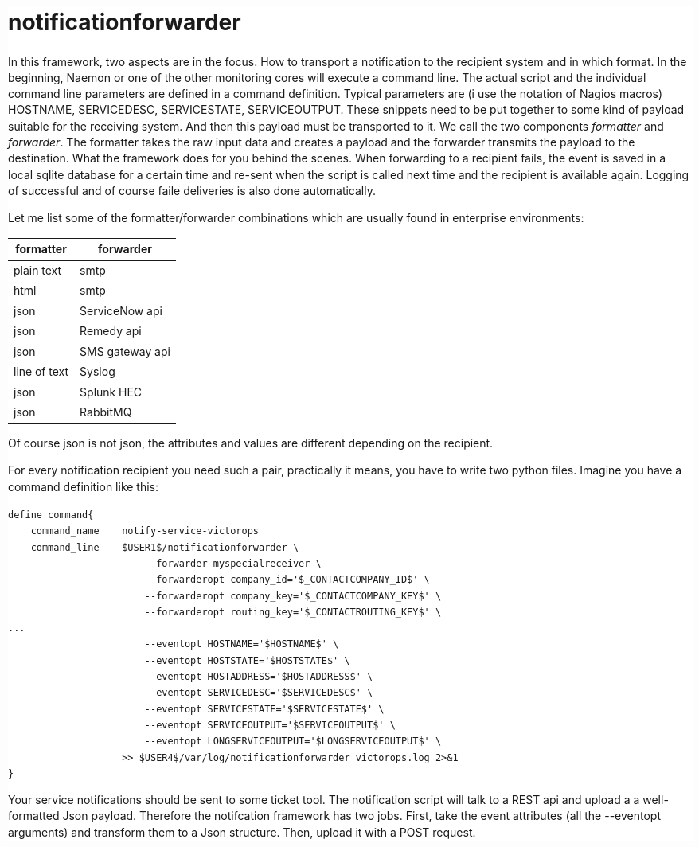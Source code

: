 # notificationforwarder

In this framework, two aspects are in the focus. How to transport a notification to the recipient system and in which format.
In the beginning, Naemon or one of the other monitoring cores will execute a command line. The actual script and the individual command line parameters are defined in a command definition. Typical parameters are (i use the notation of Nagios macros) HOSTNAME, SERVICEDESC, SERVICESTATE, SERVICEOUTPUT. These snippets need to be put together to some kind of payload suitable for the receiving system. And then this payload must be transported to it. We call the two components *formatter* and *forwarder*. The formatter takes the raw input data and creates a payload and the forwarder transmits the payload to the destination.
What the framework does for you behind the scenes. When forwarding to a recipient fails, the event is saved in a local sqlite database for a certain time and re-sent when the script is called next time and the recipient is available again. Logging of successful and of course faile deliveries is also done automatically.

Let me list some of the formatter/forwarder combinations which are usually found in enterprise environments:

|formatter     |forwarder |
|--------------|----------|
|plain text    |smtp      |
|html          |smtp      |
|json          |ServiceNow api|
|json          |Remedy api|
|json          |SMS gateway api|
|line of text  |Syslog |
|json          |Splunk HEC |
|json          |RabbitMQ |

Of course json is not json, the attributes and values are different depending on the recipient.


For every notification recipient you need such a pair, practically it means, you have to write two python files. 
Imagine you have a command definition like this:
```
define command{
    command_name    notify-service-victorops
    command_line    $USER1$/notificationforwarder \
                        --forwarder myspecialreceiver \
                        --forwarderopt company_id='$_CONTACTCOMPANY_ID$' \
                        --forwarderopt company_key='$_CONTACTCOMPANY_KEY$' \
                        --forwarderopt routing_key='$_CONTACTROUTING_KEY$' \
...
                        --eventopt HOSTNAME='$HOSTNAME$' \
                        --eventopt HOSTSTATE='$HOSTSTATE$' \
                        --eventopt HOSTADDRESS='$HOSTADDRESS$' \
                        --eventopt SERVICEDESC='$SERVICEDESC$' \
                        --eventopt SERVICESTATE='$SERVICESTATE$' \
                        --eventopt SERVICEOUTPUT='$SERVICEOUTPUT$' \
                        --eventopt LONGSERVICEOUTPUT='$LONGSERVICEOUTPUT$' \
                    >> $USER4$/var/log/notificationforwarder_victorops.log 2>&1
}
```
Your service notifications should be sent to some ticket tool. The notification script will talk to a REST api and upload a a well-formatted Json payload. Therefore the notifcation framework has two jobs. 
First, take the event attributes (all the --eventopt arguments) and transform them to a Json structure. Then, upload it with a POST request.